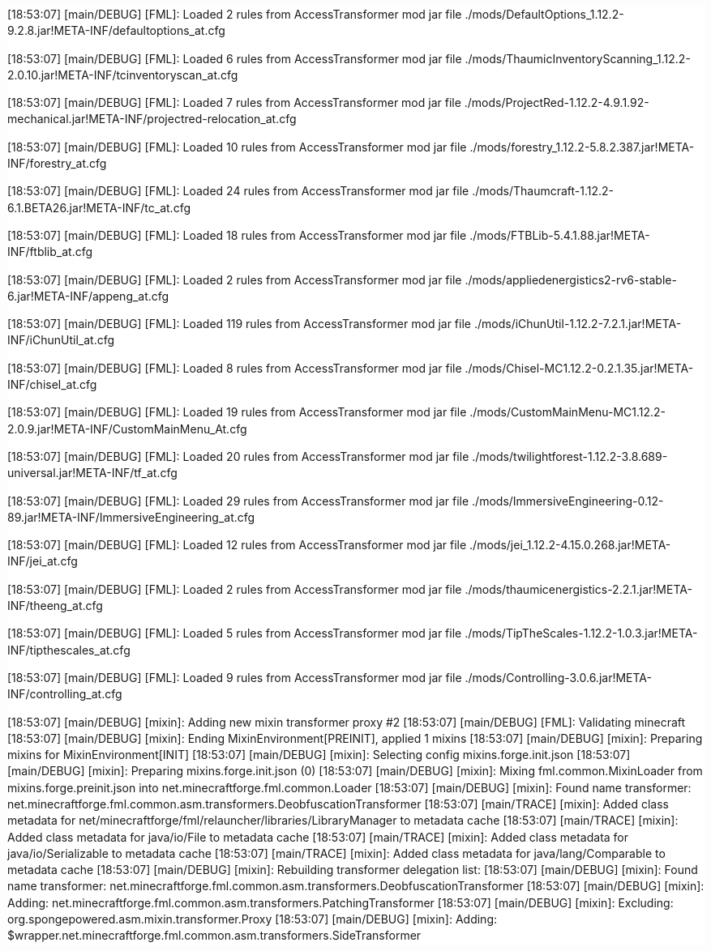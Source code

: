 [18:53:07] [main/DEBUG] [FML]: Loaded 2 rules from AccessTransformer mod jar file ./mods/DefaultOptions_1.12.2-9.2.8.jar!META-INF/defaultoptions_at.cfg

[18:53:07] [main/DEBUG] [FML]: Loaded 6 rules from AccessTransformer mod jar file ./mods/ThaumicInventoryScanning_1.12.2-2.0.10.jar!META-INF/tcinventoryscan_at.cfg

[18:53:07] [main/DEBUG] [FML]: Loaded 7 rules from AccessTransformer mod jar file ./mods/ProjectRed-1.12.2-4.9.1.92-mechanical.jar!META-INF/projectred-relocation_at.cfg

[18:53:07] [main/DEBUG] [FML]: Loaded 10 rules from AccessTransformer mod jar file ./mods/forestry_1.12.2-5.8.2.387.jar!META-INF/forestry_at.cfg

[18:53:07] [main/DEBUG] [FML]: Loaded 24 rules from AccessTransformer mod jar file ./mods/Thaumcraft-1.12.2-6.1.BETA26.jar!META-INF/tc_at.cfg

[18:53:07] [main/DEBUG] [FML]: Loaded 18 rules from AccessTransformer mod jar file ./mods/FTBLib-5.4.1.88.jar!META-INF/ftblib_at.cfg

[18:53:07] [main/DEBUG] [FML]: Loaded 2 rules from AccessTransformer mod jar file ./mods/appliedenergistics2-rv6-stable-6.jar!META-INF/appeng_at.cfg

[18:53:07] [main/DEBUG] [FML]: Loaded 119 rules from AccessTransformer mod jar file ./mods/iChunUtil-1.12.2-7.2.1.jar!META-INF/iChunUtil_at.cfg

[18:53:07] [main/DEBUG] [FML]: Loaded 8 rules from AccessTransformer mod jar file ./mods/Chisel-MC1.12.2-0.2.1.35.jar!META-INF/chisel_at.cfg

[18:53:07] [main/DEBUG] [FML]: Loaded 19 rules from AccessTransformer mod jar file ./mods/CustomMainMenu-MC1.12.2-2.0.9.jar!META-INF/CustomMainMenu_At.cfg

[18:53:07] [main/DEBUG] [FML]: Loaded 20 rules from AccessTransformer mod jar file ./mods/twilightforest-1.12.2-3.8.689-universal.jar!META-INF/tf_at.cfg

[18:53:07] [main/DEBUG] [FML]: Loaded 29 rules from AccessTransformer mod jar file ./mods/ImmersiveEngineering-0.12-89.jar!META-INF/ImmersiveEngineering_at.cfg

[18:53:07] [main/DEBUG] [FML]: Loaded 12 rules from AccessTransformer mod jar file ./mods/jei_1.12.2-4.15.0.268.jar!META-INF/jei_at.cfg

[18:53:07] [main/DEBUG] [FML]: Loaded 2 rules from AccessTransformer mod jar file ./mods/thaumicenergistics-2.2.1.jar!META-INF/theeng_at.cfg

[18:53:07] [main/DEBUG] [FML]: Loaded 5 rules from AccessTransformer mod jar file ./mods/TipTheScales-1.12.2-1.0.3.jar!META-INF/tipthescales_at.cfg

[18:53:07] [main/DEBUG] [FML]: Loaded 9 rules from AccessTransformer mod jar file ./mods/Controlling-3.0.6.jar!META-INF/controlling_at.cfg

[18:53:07] [main/DEBUG] [mixin]: Adding new mixin transformer proxy #2
[18:53:07] [main/DEBUG] [FML]: Validating minecraft
[18:53:07] [main/DEBUG] [mixin]: Ending MixinEnvironment[PREINIT], applied 1 mixins
[18:53:07] [main/DEBUG] [mixin]: Preparing mixins for MixinEnvironment[INIT]
[18:53:07] [main/DEBUG] [mixin]: Selecting config mixins.forge.init.json
[18:53:07] [main/DEBUG] [mixin]: Preparing mixins.forge.init.json (0)
[18:53:07] [main/DEBUG] [mixin]: Mixing fml.common.MixinLoader from mixins.forge.preinit.json into net.minecraftforge.fml.common.Loader
[18:53:07] [main/DEBUG] [mixin]: Found name transformer: net.minecraftforge.fml.common.asm.transformers.DeobfuscationTransformer
[18:53:07] [main/TRACE] [mixin]: Added class metadata for net/minecraftforge/fml/relauncher/libraries/LibraryManager to metadata cache
[18:53:07] [main/TRACE] [mixin]: Added class metadata for java/io/File to metadata cache
[18:53:07] [main/TRACE] [mixin]: Added class metadata for java/io/Serializable to metadata cache
[18:53:07] [main/TRACE] [mixin]: Added class metadata for java/lang/Comparable to metadata cache
[18:53:07] [main/DEBUG] [mixin]: Rebuilding transformer delegation list:
[18:53:07] [main/DEBUG] [mixin]: Found name transformer: net.minecraftforge.fml.common.asm.transformers.DeobfuscationTransformer
[18:53:07] [main/DEBUG] [mixin]:   Adding:    net.minecraftforge.fml.common.asm.transformers.PatchingTransformer
[18:53:07] [main/DEBUG] [mixin]:   Excluding: org.spongepowered.asm.mixin.transformer.Proxy
[18:53:07] [main/DEBUG] [mixin]:   Adding:    $wrapper.net.minecraftforge.fml.common.asm.transformers.SideTransformer